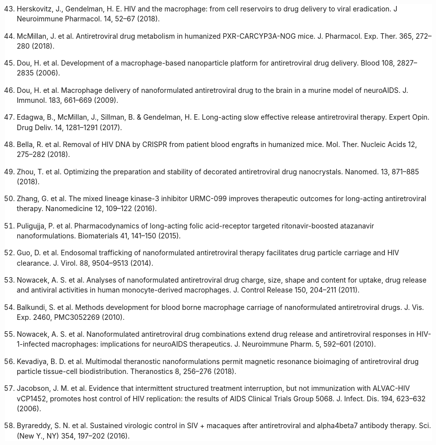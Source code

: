 43. Herskovitz, J., Gendelman, H. E. HIV and the macrophage: from cell reservoirs to drug delivery to viral eradication. J Neuroimmune Pharmacol. 14, 52–67 (2018).

44. McMillan, J. et al. Antiretroviral drug metabolism in humanized PXR-CARCYP3A-NOG mice. J. Pharmacol. Exp. Ther. 365, 272–280 (2018).

45. Dou, H. et al. Development of a macrophage-based nanoparticle platform for antiretroviral drug delivery. Blood 108, 2827–2835 (2006).

46. Dou, H. et al. Macrophage delivery of nanoformulated antiretroviral drug to the brain in a murine model of neuroAIDS. J. Immunol. 183, 661–669
(2009).

47. Edagwa, B., McMillan, J., Sillman, B. & Gendelman, H. E. Long-acting slow effective release antiretroviral therapy. Expert Opin. Drug Deliv. 14, 1281–1291
(2017).

48. Bella, R. et al. Removal of HIV DNA by CRISPR from patient blood engrafts in humanized mice. Mol. Ther. Nucleic Acids 12, 275–282
(2018).

49. Zhou, T. et al. Optimizing the preparation and stability of decorated antiretroviral drug nanocrystals. Nanomed. 13, 871–885 (2018).

50. Zhang, G. et al. The mixed lineage kinase-3 inhibitor URMC-099 improves therapeutic outcomes for long-acting antiretroviral therapy. Nanomedicine 12, 109–122 (2016).

51. Puligujja, P. et al. Pharmacodynamics of long-acting folic acid-receptor targeted ritonavir-boosted atazanavir nanoformulations. Biomaterials 41, 141–150 (2015).

52. Guo, D. et al. Endosomal trafficking of nanoformulated antiretroviral therapy facilitates drug particle carriage and HIV clearance. J. Virol. 88, 9504–9513
(2014).

53. Nowacek, A. S. et al. Analyses of nanoformulated antiretroviral drug charge, size, shape and content for uptake, drug release and antiviral activities in human monocyte-derived macrophages. J. Control Release 150, 204–211
(2011).

54. Balkundi, S. et al. Methods development for blood borne macrophage carriage of nanoformulated antiretroviral drugs. J. Vis. Exp. 2460, PMC3052269
(2010).

55. Nowacek, A. S. et al. Nanoformulated antiretroviral drug combinations extend drug release and antiretroviral responses in HIV-1-infected macrophages:
implications for neuroAIDS therapeutics. J. Neuroimmune Pharm. 5, 592–601
(2010).

56. Kevadiya, B. D. et al. Multimodal theranostic nanoformulations permit magnetic resonance bioimaging of antiretroviral drug particle tissue-cell biodistribution. Theranostics 8, 256–276 (2018).

57. Jacobson, J. M. et al. Evidence that intermittent structured treatment interruption, but not immunization with ALVAC-HIV vCP1452, promotes host control of HIV replication: the results of AIDS Clinical Trials Group 5068. J. Infect. Dis. 194, 623–632 (2006).

58. Byrareddy, S. N. et al. Sustained virologic control in SIV + macaques after antiretroviral and alpha4beta7 antibody therapy. Sci. (New Y., NY) 354, 197–202 (2016).
